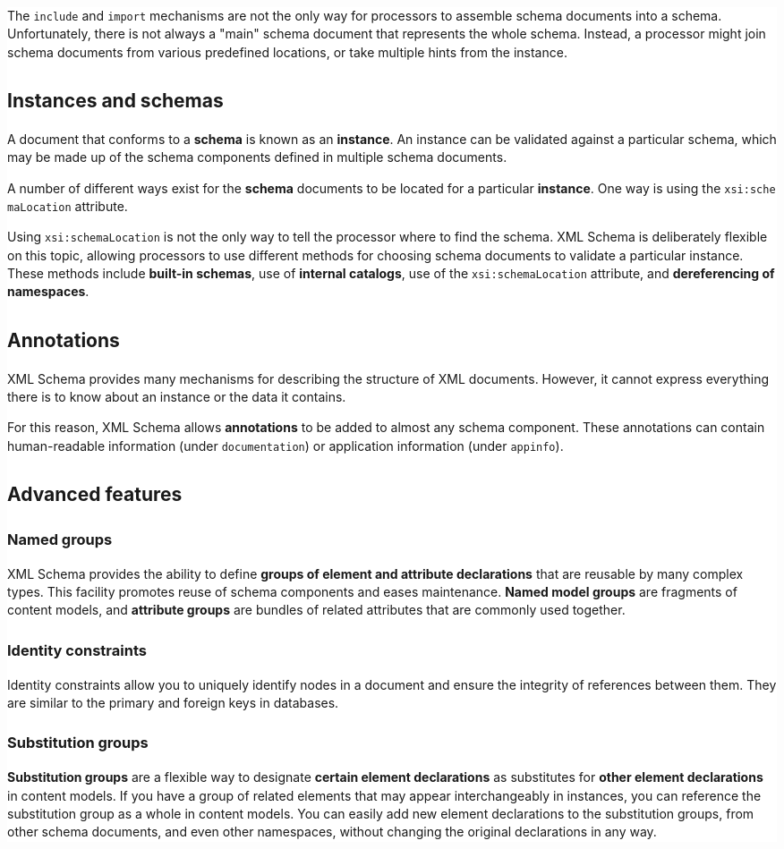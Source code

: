 The `include` and `import` mechanisms are not the only way for processors to assemble schema documents into a schema.
Unfortunately, there is not always a "main" schema document that represents the whole schema.
Instead, a processor might join schema documents from various predefined locations, or take multiple hints from the instance.

## Instances and schemas

A document that conforms to a **schema** is known as an **instance**.
An instance can be validated against a particular schema,
which may be made up of the schema components defined in multiple schema documents.

A number of different ways exist for the **schema** documents to be located for a particular **instance**.
One way is using the `xsi:schemaLocation` attribute. 

Using `xsi:schemaLocation` is not the only way to tell the processor where to find the schema.
XML Schema is deliberately flexible on this topic,
allowing processors to use different methods for choosing schema documents to validate a particular instance.
These methods include **built-in schemas**, use of **internal catalogs**,
use of the `xsi:schemaLocation` attribute, and **dereferencing of namespaces**.

## Annotations

XML Schema provides many mechanisms for describing the structure of XML documents.
However, it cannot express everything there is to know about an instance or the data it contains.

For this reason, XML Schema allows **annotations** to be added to almost any schema component.
These annotations can contain human-readable information
(under `documentation`) or application information (under `appinfo`).

## Advanced features

### Named groups

XML Schema provides the ability to define **groups of element and attribute declarations**
that are reusable by many complex types.
This facility promotes reuse of schema components and eases maintenance.
**Named model groups** are fragments of content models,
and **attribute groups** are bundles of related attributes that are commonly used together.

### Identity constraints

Identity constraints allow you to uniquely identify nodes in a document and
ensure the integrity of references between them.
They are similar to the primary and foreign keys in databases.

### Substitution groups

**Substitution groups** are a flexible way to designate **certain element declarations** as
substitutes for **other element declarations** in content models.
If you have a group of related elements that may appear interchangeably in instances,
you can reference the substitution group as a whole in content models.
You can easily add new element declarations to the substitution groups,
from other schema documents, and even other namespaces,
without changing the original declarations in any way.
